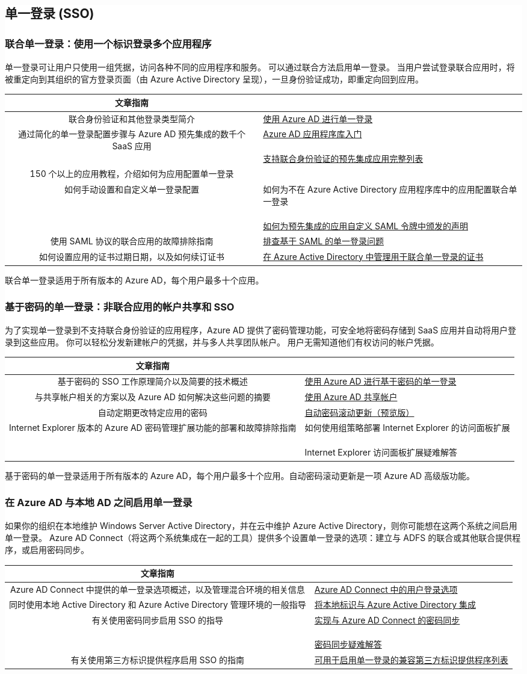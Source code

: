 ## <a name="single-sign-on-sso"></a>单一登录 (SSO)
### <a name="federated-single-sign-on-sign-into-many-apps-using-one-identity"></a>联合单一登录：使用一个标识登录多个应用程序
单一登录可让用户只使用一组凭据，访问各种不同的应用程序和服务。 可以通过联合方法启用单一登录。 当用户尝试登录联合应用时，将被重定向到其组织的官方登录页面（由 Azure Active Directory 呈现），一旦身份验证成功，即重定向回到应用。

| 文章指南 |  |
|:---:| --- |
| 联合身份验证和其他登录类型简介 |[使用 Azure AD 进行单一登录](/documentation/articles/active-directory-appssoaccess-whatis/) |
| 通过简化的单一登录配置步骤与 Azure AD 预先集成的数千个 SaaS 应用 |[Azure AD 应用程序库入门](/documentation/articles/active-directory-appssoaccess-whatis/#get-started-with-the-azure-ad-application-gallery/)<br /><br />[支持联合身份验证的预先集成应用完整列表](http://aka.ms/aadfederatedapps)|
| 150 个以上的应用教程，介绍如何为应用配置单一登录 |
| 如何手动设置和自定义单一登录配置 |如何为不在 Azure Active Directory 应用程序库中的应用配置联合单一登录 <br /><br />[如何为预先集成的应用自定义 SAML 令牌中颁发的声明](/documentation/articles/active-directory-saml-claims-customization/) |
| 使用 SAML 协议的联合应用的故障排除指南 |[排查基于 SAML 的单一登录问题](/documentation/articles/active-directory-saml-debugging/) |
| 如何设置应用的证书过期日期，以及如何续订证书 |[在 Azure Active Directory 中管理用于联合单一登录的证书](/documentation/articles/active-directory-sso-certs/) |

联合单一登录适用于所有版本的 Azure AD，每个用户最多十个应用。

### <a name="password-based-single-sign-on-account-sharing-and-sso-for-non-federated-apps"></a>基于密码的单一登录：非联合应用的帐户共享和 SSO
为了实现单一登录到不支持联合身份验证的应用程序，Azure AD 提供了密码管理功能，可安全地将密码存储到 SaaS 应用并自动将用户登录到这些应用。 你可以轻松分发新建帐户的凭据，并与多人共享团队帐户。 用户无需知道他们有权访问的帐户凭据。

| 文章指南 |  |
|:---:| --- |
| 基于密码的 SSO 工作原理简介以及简要的技术概述 |[使用 Azure AD 进行基于密码的单一登录](/documentation/articles/active-directory-appssoaccess-whatis/#password-based-single-sign-on/) |
| 与共享帐户相关的方案以及 Azure AD 如何解决这些问题的摘要 |[使用 Azure AD 共享帐户](/documentation/articles/active-directory-sharing-accounts/) |
| 自动定期更改特定应用的密码 |[自动密码滚动更新（预览版）](https://blogs.technet.microsoft.com/enterprisemobility/2015/02/20/azure-ad-automated-password-roll-over-for-facebook-twitter-and-linkedin-now-in-preview/) |
| Internet Explorer 版本的 Azure AD 密码管理扩展功能的部署和故障排除指南 |如何使用组策略部署 Internet Explorer 的访问面板扩展 <br /><br /> Internet Explorer 访问面板扩展疑难解答  |

基于密码的单一登录适用于所有版本的 Azure AD，每个用户最多十个应用。自动密码滚动更新是一项 Azure AD 高级版功能。

### <a name="enabling-single-sign-on-between-azure-ad-and-on-premises-ad"></a>在 Azure AD 与本地 AD 之间启用单一登录
如果你的组织在本地维护 Windows Server Active Directory，并在云中维护 Azure Active Directory，则你可能想在这两个系统之间启用单一登录。 Azure AD Connect（将这两个系统集成在一起的工具）提供多个设置单一登录的选项：建立与 ADFS 的联合或其他联合提供程序，或启用密码同步。

| 文章指南 |  |
|:---:| --- |
| Azure AD Connect 中提供的单一登录选项概述，以及管理混合环境的相关信息 |[Azure AD Connect 中的用户登录选项](/documentation/articles/active-directory-aadconnect-user-signin/) |
| 同时使用本地 Active Directory 和 Azure Active Directory 管理环境的一般指导 | [将本地标识与 Azure Active Directory 集成](/documentation/articles/active-directory-aadconnect/) |
| 有关使用密码同步启用 SSO 的指导 |[实现与 Azure AD Connect 的密码同步](/documentation/articles/active-directory-aadconnectsync-implement-password-synchronization/)<br /><br />[密码同步疑难解答](https://support.microsoft.com/zh-cn/kb/2855271) |
| 有关使用第三方标识提供程序启用 SSO 的指南 |[可用于启用单一登录的兼容第三方标识提供程序列表](https://aka.ms/ssoproviders) |
